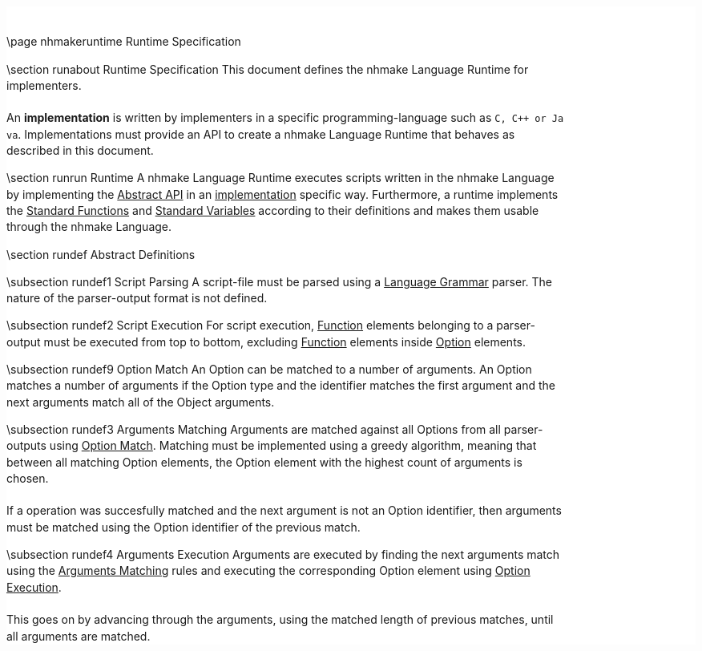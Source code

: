 <br>

</div>

\page nhmakeruntime Runtime Specification

<div style="max-width:700px;">

\section runabout Runtime Specification
This document defines the nhmake Language Runtime for implementers.  
<br>
An <b href="runimpl">implementation</b> is written by implementers in a specific programming-language such as <code>C, C++ or Java</code>. Implementations must provide an API to create a nhmake Language Runtime that behaves as described in this document. 
<br>

\section runrun Runtime
A nhmake Language Runtime executes scripts written in the nhmake Language by implementing the <a href="#runapi">Abstract API</a> in an <a href="runimpl">implementation</a> specific way. Furthermore, a runtime implements the <a href="modules.html">Standard Functions</a> and <a href="variables.html">Standard Variables</a> according to their definitions and makes them usable through the nhmake Language. 
<br>

\section rundef Abstract Definitions 

\subsection rundef1 Script Parsing
A script-file must be parsed using a <a href="grammar.html">Language Grammar</a> parser. The nature of the parser-output format is not defined.

\subsection rundef2 Script Execution 
For script execution, <a href="#languagefunction">Function</a> elements belonging to a parser-output must be executed from top to bottom, excluding <a href="#languagefunction">Function</a> elements inside <a href="#languageoption">Option</a> elements. 

\subsection rundef9 Option Match
An Option can be matched to a number of arguments. An Option matches a number of arguments if the Option type and the identifier matches the first argument and the next arguments match all of the Object arguments. 

\subsection rundef3 Arguments Matching
Arguments are matched against all Options from all parser-outputs using <a href="#rundef9">Option Match</a>. Matching must be implemented using a greedy algorithm, meaning that between all matching Option elements, the Option element with the highest count of arguments is chosen.  
<br>
If a operation was succesfully matched and the next argument is not an Option identifier, then arguments must be matched using the Option identifier of the previous match.  

\subsection rundef4 Arguments Execution 
Arguments are executed by finding the next arguments match using the <a href="rundef3">Arguments Matching</a> rules and executing the corresponding Option element using <a href="#rundef8">Option Execution</a>.  
<br>
This goes on by advancing through the arguments, using the matched length of previous matches, until all arguments are matched.
